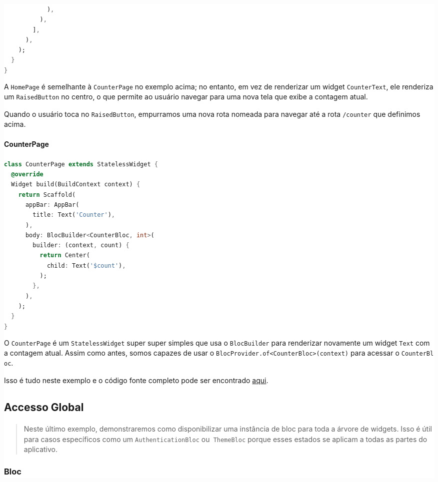 ```dart
            ),
          ),
        ],
      ),
    );
  }
}
```

A `HomePage` é semelhante à `CounterPage` no exemplo acima; no entanto, em vez de renderizar um widget `CounterText`, ele renderiza um `RaisedButton` no centro, o que permite ao usuário navegar para uma nova tela que exibe a contagem atual.

Quando o usuário toca no `RaisedButton`, empurramos uma nova rota nomeada para navegar até a rota `/counter` que definimos acima.

#### CounterPage

```dart
class CounterPage extends StatelessWidget {
  @override
  Widget build(BuildContext context) {
    return Scaffold(
      appBar: AppBar(
        title: Text('Counter'),
      ),
      body: BlocBuilder<CounterBloc, int>(
        builder: (context, count) {
          return Center(
            child: Text('$count'),
          );
        },
      ),
    );
  }
}
```

O `CounterPage` é um `StatelessWidget` super super simples que usa o `BlocBuilder` para renderizar novamente um widget `Text` com a contagem atual. Assim como antes, somos capazes de usar o `BlocProvider.of<CounterBloc>(context)` para acessar o `CounterBloc`.

Isso é tudo neste exemplo e o código fonte completo pode ser encontrado [aqui](https://gist.github.com/felangel/8d143cf3b7da38d80de4bcc6f65e9831).

## Accesso Global

> Neste último exemplo, demonstraremos como disponibilizar uma instância de bloc para toda a árvore de widgets. Isso é útil para casos específicos como um `AuthenticationBloc` ou` ThemeBloc` porque esses estados se aplicam a todas as partes do aplicativo.

### Bloc

